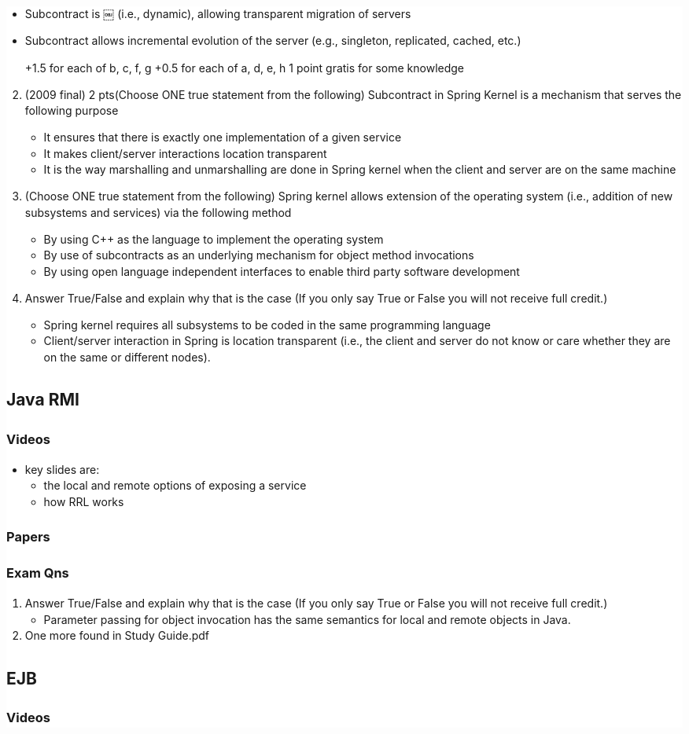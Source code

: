 - Subcontract is ￼ (i.e., dynamic), allowing transparent migration of servers
- Subcontract allows incremental evolution of the server (e.g., singleton, replicated, cached, etc.)
 
   +1.5 for each of b, c, f, g
   +0.5 for each of a, d, e, h
   1 point gratis for some knowledge

2. (2009 final) 2 pts(Choose ONE true statement from the following) Subcontract in Spring Kernel is a mechanism that serves the following purpose

	* It ensures that there is exactly one implementation of a given service
	* It makes client/server interactions location transparent
	* It is the way marshalling and unmarshalling are done in Spring
	           kernel when the client and server are on the same machine


3. (Choose ONE true statement from the following) Spring kernel allows extension of the operating system (i.e., addition of new subsystems and services) via the following method
	* By using C++ as the language to implement the operating system
	* By use of subcontracts as an underlying mechanism for object
	           method invocations
	* By using open language independent interfaces to enable third
	           party software development
4. Answer True/False and explain why that is the case (If you only say True or False you will not receive full credit.)

	- Spring kernel requires all subsystems to be coded in the same programming language
	-  Client/server interaction in Spring is location transparent (i.e., the client and server do not know or care whether they are on the same or different nodes).


Java RMI
---------

### Videos

- key slides are:
	- the local and remote options of exposing a service
	- how RRL works


### Papers

### Exam Qns

1. Answer True/False and explain why that is the case (If you only say True or False you will not receive full credit.)
	- Parameter passing for object invocation has the same semantics for local and remote objects in Java. 
2. One more found in Study Guide.pdf

EJB
---

### Videos
